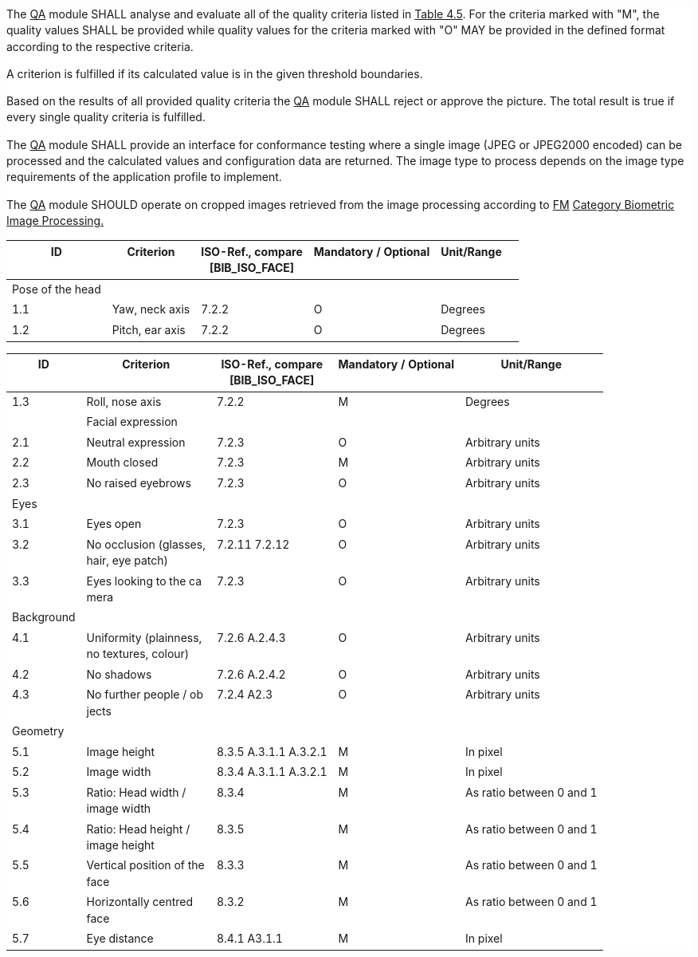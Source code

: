 The [QA](#page-48-6) module SHALL analyse and evaluate all of the quality criteria listed in [Table 4.5](#page-27-1). For the criteria marked with "M", the quality values SHALL be provided while quality values for the criteria marked with "O" MAY be provided in the defined format according to the respective criteria.

A criterion is fulfilled if its calculated value is in the given threshold boundaries.

Based on the results of all provided quality criteria the [QA](#page-48-6) module SHALL reject or approve the picture. The total result is true if every single quality criteria is fulfilled.

The [QA](#page-48-6) module SHALL provide an interface for conformance testing where a single image (JPEG or JPEG2000 encoded) can be processed and the calculated values and configuration data are returned. The image type to process depends on the image type requirements of the application profile to implement.

The [QA](#page-48-6) module SHOULD operate on cropped images retrieved from the image processing according to [FM](#page-25-0) [Category Biometric Image Processing.](#page-25-0)

<span id="page-27-1"></span>

| ID               | Criterion       | ISO-Ref., compare<br>[BIB_ISO_FACE] | Mandatory / Optional | Unit/Range |  |
|------------------|-----------------|-------------------------------------|----------------------|------------|--|
| Pose of the head |                 |                                     |                      |            |  |
| 1.1              | Yaw, neck axis  | 7.2.2                               | O                    | Degrees    |  |
| 1.2              | Pitch, ear axis | 7.2.2                               | O                    | Degrees    |  |

| ID                        | Criterion                                              | ISO-Ref., compare<br>[BIB_ISO_FACE] | Mandatory / Optional | Unit/Range               |
|---------------------------|--------------------------------------------------------|-------------------------------------|----------------------|--------------------------|
| 1.3                       | Roll, nose axis                                        | 7.2.2                               | M                    | Degrees                  |
|                           | Facial expression                                      |                                     |                      |                          |
| 2.1                       | Neutral expression                                     | 7.2.3                               | O                    | Arbitrary units          |
| 2.2                       | Mouth closed                                           | 7.2.3                               | M                    | Arbitrary units          |
| 2.3                       | No raised eyebrows                                     | 7.2.3                               | O                    | Arbitrary units          |
| Eyes                      |                                                        |                                     |                      |                          |
| 3.1                       | Eyes open                                              | 7.2.3                               | O                    | Arbitrary units          |
| 3.2                       | No occlusion (glasses,<br>hair, eye patch)             | 7.2.11 7.2.12                       | O                    | Arbitrary units          |
| 3.3                       | Eyes looking to the ca<br>mera                         | 7.2.3                               | O                    | Arbitrary units          |
| Background                |                                                        |                                     |                      |                          |
| 4.1                       | Uniformity (plainness,<br>no textures, colour)         | 7.2.6 A.2.4.3                       | O                    | Arbitrary units          |
| 4.2                       | No shadows                                             | 7.2.6 A.2.4.2                       | O                    | Arbitrary units          |
| 4.3                       | No further people / ob<br>jects                        | 7.2.4 A2.3                          | O                    | Arbitrary units          |
| Geometry                  |                                                        |                                     |                      |                          |
| 5.1                       | Image height                                           | 8.3.5 A.3.1.1 A.3.2.1               | M                    | In pixel                 |
| 5.2                       | Image width                                            | 8.3.4 A.3.1.1 A.3.2.1               | M                    | In pixel                 |
| 5.3                       | Ratio: Head width /<br>image width                     | 8.3.4                               | M                    | As ratio between 0 and 1 |
| 5.4                       | Ratio: Head height /<br>image height                   | 8.3.5                               | M                    | As ratio between 0 and 1 |
| 5.5                       | Vertical position of the<br>face                       | 8.3.3                               | M                    | As ratio between 0 and 1 |
| 5.6                       | Horizontally centred<br>face                           | 8.3.2                               | M                    | As ratio between 0 and 1 |
| 5.7                       | Eye distance                                           | 8.4.1 A3.1.1                        | M                    | In pixel                 |